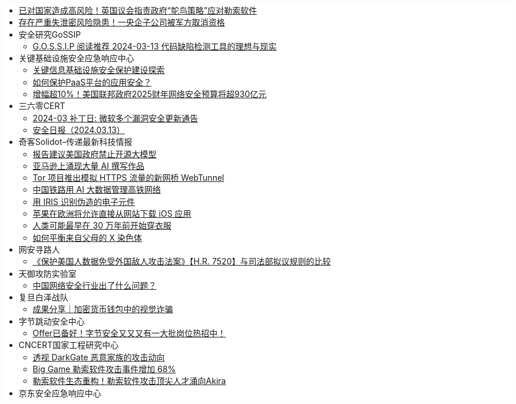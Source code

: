   - [已对国家造成高风险！英国议会指责政府“鸵鸟策略”应对勒索软件](https://mp.weixin.qq.com/s?__biz=MzI4NDY2MDMwMw==&mid=2247511190&idx=1&sn=409240c2514c5fc47fec6e28099707d2&chksm=ebfaebb6dc8d62a0908d4e68e4ee37169af79f32cf52831f671f9b451f19c8de77aca9ec0f65&scene=58&subscene=0#rd)
  - [存在严重失泄密风险隐患！一央企子公司被军方取消资格](https://mp.weixin.qq.com/s?__biz=MzI4NDY2MDMwMw==&mid=2247511190&idx=2&sn=4e7485922165d2a428a55b621fc848a3&chksm=ebfaebb6dc8d62a040481af908ef1e728ec7e10f9edc109834bf19a0388e0c7dd8b0cccca869&scene=58&subscene=0#rd)
- 安全研究GoSSIP
  - [G.O.S.S.I.P 阅读推荐 2024-03-13 代码缺陷检测工具的理想与现实](https://mp.weixin.qq.com/s?__biz=Mzg5ODUxMzg0Ng==&mid=2247497495&idx=1&sn=bf0acaebb8c4ea9bb1d0cb34826332db&chksm=c063d9cef71450d8755ccfdd990dc330b4adf44031184550ece53c11d1d27ba2a4ec7bb6c74c&scene=58&subscene=0#rd)
- 关键基础设施安全应急响应中心
  - [关键信息基础设施安全保护建设探索](https://mp.weixin.qq.com/s?__biz=MzkyMzAwMDEyNg==&mid=2247542716&idx=1&sn=e9bc00657b6ad00e8eb0a12c8f55fd3d&chksm=c1e9abedf69e22fb1bfdc275139c28164af3d3605b36d86c9658d03b222430649f00abecc7d4&scene=58&subscene=0#rd)
  - [如何保护PaaS平台的应用安全？](https://mp.weixin.qq.com/s?__biz=MzkyMzAwMDEyNg==&mid=2247542716&idx=2&sn=fee6ed0d107f473b586d24401e6d7d03&chksm=c1e9abedf69e22fb96e61adf8253d981a64bc62056cca4d541a01cac9d29ac189d70dc1edc60&scene=58&subscene=0#rd)
  - [增幅超10%！美国联邦政府2025财年网络安全预算将超930亿元](https://mp.weixin.qq.com/s?__biz=MzkyMzAwMDEyNg==&mid=2247542716&idx=3&sn=88eb11ea5f99c8f50fc2bb99d9b082aa&chksm=c1e9abedf69e22fb86d78905e5e2ea67c4880ec2368cc459cf3ea31e860c0840af0689899116&scene=58&subscene=0#rd)
- 三六零CERT
  - [2024-03 补丁日: 微软多个漏洞安全更新通告](https://mp.weixin.qq.com/s?__biz=MzU5MjEzOTM3NA==&mid=2247504284&idx=1&sn=d69bd1856e912ba63ff5c47429c50fb4&chksm=fe26d49dc9515d8baf6f665555e0133efeb4dfe39b6acd4d69ed914e7e749a666d66ab62b9b3&scene=58&subscene=0#rd)
  - [安全日报（2024.03.13）](https://mp.weixin.qq.com/s?__biz=MzU5MjEzOTM3NA==&mid=2247504284&idx=2&sn=978e4d431a2ddee844b14c5b49523cf8&chksm=fe26d49dc9515d8b99dab91b8d8058c11f82b5231091b6bc0756569b8f6d6d37cf57fb8fe3ec&scene=58&subscene=0#rd)
- 奇客Solidot–传递最新科技情报
  - [报告建议美国政府禁止开源大模型](https://www.solidot.org/story?sid=77588)
  - [亚马逊上涌现大量 AI 撰写作品](https://www.solidot.org/story?sid=77587)
  - [Tor 项目推出模拟 HTTPS 流量的新网桥 WebTunnel](https://www.solidot.org/story?sid=77586)
  - [中国铁路用 AI 大数据管理高铁网络](https://www.solidot.org/story?sid=77585)
  - [用 IRIS 识别伪造的电子元件](https://www.solidot.org/story?sid=77584)
  - [苹果在欧洲将允许直接从网站下载 iOS 应用](https://www.solidot.org/story?sid=77582)
  - [人类可能最早在 30 万年前开始穿衣服](https://www.solidot.org/story?sid=77581)
  - [如何平衡来自父母的 X 染色体](https://www.solidot.org/story?sid=77580)
- 网安寻路人
  - [《保护美国人数据免受外国敌人攻击法案》【H.R. 7520】与司法部拟议规则的比较](https://mp.weixin.qq.com/s?__biz=MzIxODM0NDU4MQ==&mid=2247501740&idx=1&sn=8dcf381e72ff89c235397b78fab9f4fb&chksm=97e97a46a09ef35082f0b576a4e47775fe6b8762b7304ab3b2b88d3305b249efb235742f23dc&scene=58&subscene=0#rd)
- 天御攻防实验室
  - [中国网络安全行业出了什么问题？](https://mp.weixin.qq.com/s?__biz=MzU0MzgyMzM2Nw==&mid=2247485457&idx=1&sn=d45cc35242cdc83e98b124531ea7c093&chksm=fb04cb79cc73426f21801f35912b626bf515dc2b9d85b3da578f8087d0a2960396ef1e6347bc&scene=58&subscene=0#rd)
- 复旦白泽战队
  - [成果分享｜加密货币钱包中的视觉诈骗](https://mp.weixin.qq.com/s?__biz=MzU4NzUxOTI0OQ==&mid=2247488859&idx=1&sn=9c81e081581232f48291565f2a05536c&chksm=fdeb9125ca9c1833d17b910a6fb596c0ca0d4544633d09eb808de819864efadc67120bd555c5&scene=58&subscene=0#rd)
- 字节跳动安全中心
  - [Offer已备好！字节安全又又又有一大批岗位热招中！](https://mp.weixin.qq.com/s?__biz=MzUzMzcyMDYzMw==&mid=2247492453&idx=1&sn=d1a76b0e85145b2fca4653abae41a4dd&chksm=fa9d1833cdea91256e5b04c0378c08950fe2bb3f9d6228207f8d04e7e0201f5a30b4439f62db&scene=58&subscene=0#rd)
- CNCERT国家工程研究中心
  - [透视 DarkGate 恶意家族的攻击动向](https://mp.weixin.qq.com/s?__biz=MzUzNDYxOTA1NA==&mid=2247543414&idx=1&sn=81dc9b9c33b01b3cbd79cfe7bdb92f2d&chksm=fa939cb7cde415a1ddd04f3818b10ec272bcc08c0d440d4fba62c6b9bdf0574b8a2c9e6f58b0&scene=58&subscene=0#rd)
  - [Big Game 勒索软件攻击事件增加 68%](https://mp.weixin.qq.com/s?__biz=MzUzNDYxOTA1NA==&mid=2247543414&idx=2&sn=2612a55db8fc657caeda40cbd3fdbadf&chksm=fa939cb7cde415a11ddbe493e4fdd17622716c2c89ab78752afaf9f164caec99a1c7d272f7f0&scene=58&subscene=0#rd)
  - [勒索软件生态重构！勒索软件攻击顶尖人才涌向Akira](https://mp.weixin.qq.com/s?__biz=MzUzNDYxOTA1NA==&mid=2247543414&idx=3&sn=f694b024d3c162cda1f7d6cc2815a062&chksm=fa939cb7cde415a16c10fae1b227db92a406e24d69160028710822bd1750c5054276938ecce1&scene=58&subscene=0#rd)
- 京东安全应急响应中心
